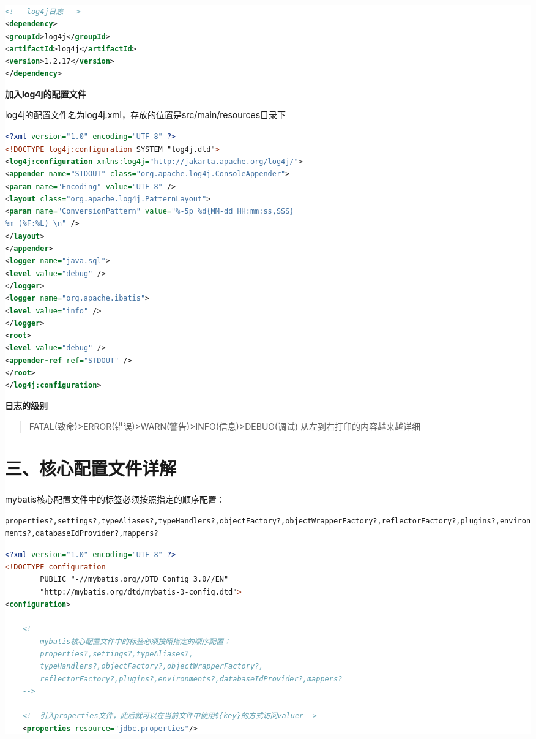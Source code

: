 ```xml
<!-- log4j日志 -->
<dependency>
<groupId>log4j</groupId>
<artifactId>log4j</artifactId>
<version>1.2.17</version>
</dependency>
```

**加入log4j的配置文件**

log4j的配置文件名为log4j.xml，存放的位置是src/main/resources目录下

```xml
<?xml version="1.0" encoding="UTF-8" ?>
<!DOCTYPE log4j:configuration SYSTEM "log4j.dtd">
<log4j:configuration xmlns:log4j="http://jakarta.apache.org/log4j/">
<appender name="STDOUT" class="org.apache.log4j.ConsoleAppender">
<param name="Encoding" value="UTF-8" />
<layout class="org.apache.log4j.PatternLayout">
<param name="ConversionPattern" value="%-5p %d{MM-dd HH:mm:ss,SSS}
%m (%F:%L) \n" />
</layout>
</appender>
<logger name="java.sql">
<level value="debug" />
</logger>
<logger name="org.apache.ibatis">
<level value="info" />
</logger>
<root>
<level value="debug" />
<appender-ref ref="STDOUT" />
</root>
</log4j:configuration>
```

**日志的级别**

> FATAL(致命)>ERROR(错误)>WARN(警告)>INFO(信息)>DEBUG(调试)
> 从左到右打印的内容越来越详细

# 三、核心配置文件详解

mybatis核心配置文件中的标签必须按照指定的顺序配置：

`properties?,settings?,typeAliases?,typeHandlers?,objectFactory?,objectWrapperFactory?,reflectorFactory?,plugins?,environments?,databaseIdProvider?,mappers?
`

```XML
<?xml version="1.0" encoding="UTF-8" ?>
<!DOCTYPE configuration
        PUBLIC "-//mybatis.org//DTD Config 3.0//EN"
        "http://mybatis.org/dtd/mybatis-3-config.dtd">
<configuration>

    <!--
        mybatis核心配置文件中的标签必须按照指定的顺序配置：
        properties?,settings?,typeAliases?,
        typeHandlers?,objectFactory?,objectWrapperFactory?,
        reflectorFactory?,plugins?,environments?,databaseIdProvider?,mappers?
    -->

    <!--引入properties文件，此后就可以在当前文件中使用${key}的方式访问valuer-->
    <properties resource="jdbc.properties"/>

```